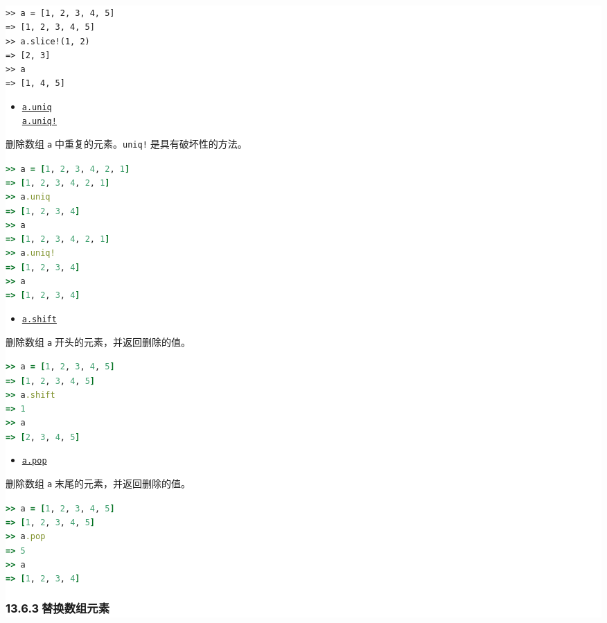 ```
>> a = [1, 2, 3, 4, 5]
=> [1, 2, 3, 4, 5]
>> a.slice!(1, 2)
=> [2, 3]
>> a
=> [1, 4, 5]
```

- [`a.uniq`](http://docs.rubydocs.org/ruby-2-0-0-rc2/Ruby%202.0.0-rc2/classes/Array.html#method-i-uniq) \
  [`a.uniq!`](http://docs.rubydocs.org/ruby-2-0-0-rc2/Ruby%202.0.0-rc2/classes/Array.html#method-i-uniq-21)

删除数组 `a` 中重复的元素。`uniq!` 是具有破坏性的方法。
```ruby
>> a = [1, 2, 3, 4, 2, 1]
=> [1, 2, 3, 4, 2, 1]
>> a.uniq
=> [1, 2, 3, 4]
>> a
=> [1, 2, 3, 4, 2, 1]
>> a.uniq!
=> [1, 2, 3, 4]
>> a
=> [1, 2, 3, 4]
```

- [`a.shift`](http://docs.rubydocs.org/ruby-2-0-0-rc2/Ruby%202.0.0-rc2/classes/Array.html#method-i-shift)

删除数组 `a` 开头的元素，并返回删除的值。
```ruby
>> a = [1, 2, 3, 4, 5]
=> [1, 2, 3, 4, 5]
>> a.shift
=> 1
>> a
=> [2, 3, 4, 5]
```

- [`a.pop`](http://docs.rubydocs.org/ruby-2-0-0-rc2/Ruby%202.0.0-rc2/classes/Array.html#method-i-pop)

删除数组 `a` 末尾的元素，并返回删除的值。
```ruby
>> a = [1, 2, 3, 4, 5]
=> [1, 2, 3, 4, 5]
>> a.pop
=> 5
>> a
=> [1, 2, 3, 4]
```

### 13.6.3 替换数组元素
